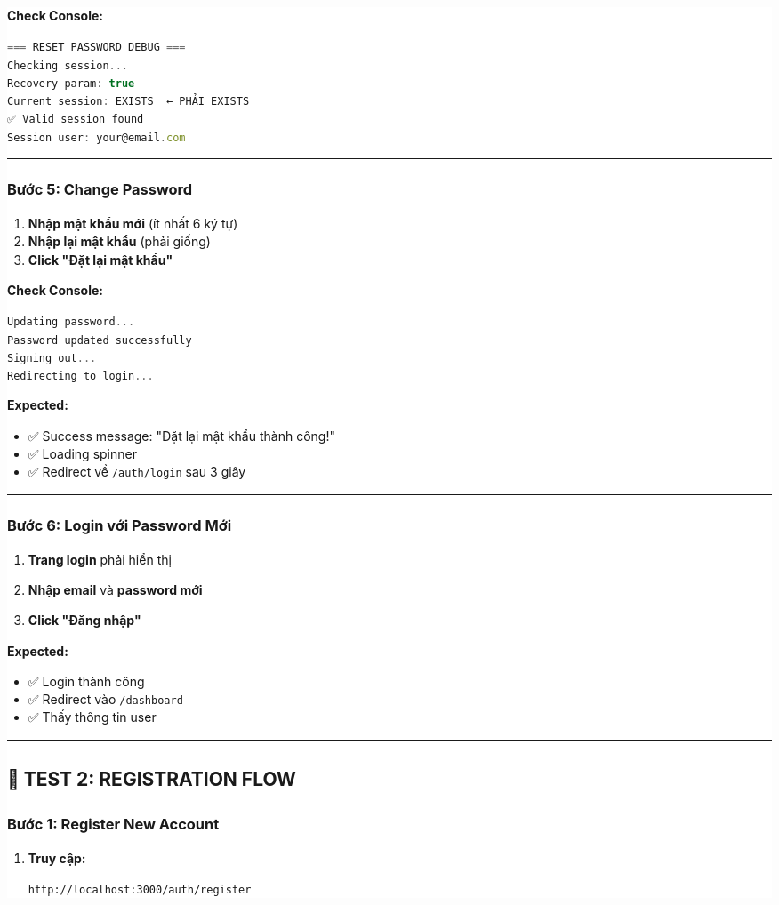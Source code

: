 **Check Console:**
```javascript
=== RESET PASSWORD DEBUG ===
Checking session...
Recovery param: true
Current session: EXISTS  ← PHẢI EXISTS
✅ Valid session found
Session user: your@email.com
```

---

### **Bước 5: Change Password**

1. **Nhập mật khẩu mới** (ít nhất 6 ký tự)
2. **Nhập lại mật khẩu** (phải giống)
3. **Click "Đặt lại mật khẩu"**

**Check Console:**
```javascript
Updating password...
Password updated successfully
Signing out...
Redirecting to login...
```

**Expected:**
- ✅ Success message: "Đặt lại mật khẩu thành công!"
- ✅ Loading spinner
- ✅ Redirect về `/auth/login` sau 3 giây

---

### **Bước 6: Login với Password Mới**

1. **Trang login** phải hiển thị

2. **Nhập email** và **password mới**

3. **Click "Đăng nhập"**

**Expected:**
- ✅ Login thành công
- ✅ Redirect vào `/dashboard`
- ✅ Thấy thông tin user

---

## 🧪 TEST 2: REGISTRATION FLOW

### **Bước 1: Register New Account**

1. **Truy cập:**
   ```
   http://localhost:3000/auth/register
   ```

